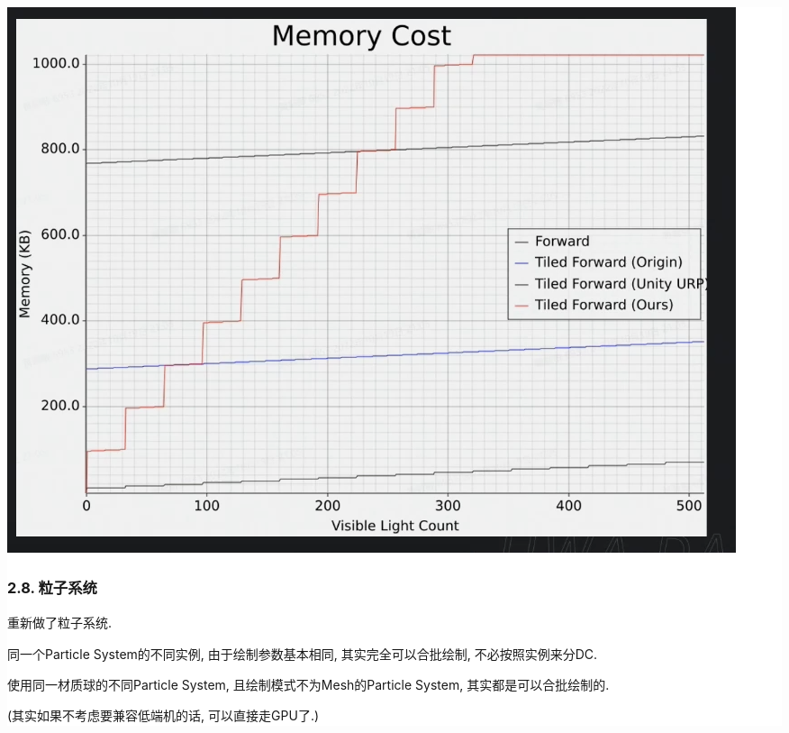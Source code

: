 ![](Images/UWAOther_34.jpg)

### **2.8. 粒子系统**

  重新做了粒子系统.

  同一个Particle System的不同实例, 由于绘制参数基本相同, 其实完全可以合批绘制, 不必按照实例来分DC.
  
  使用同一材质球的不同Particle System, 且绘制模式不为Mesh的Particle System, 其实都是可以合批绘制的.

  (其实如果不考虑要兼容低端机的话, 可以直接走GPU了.)
